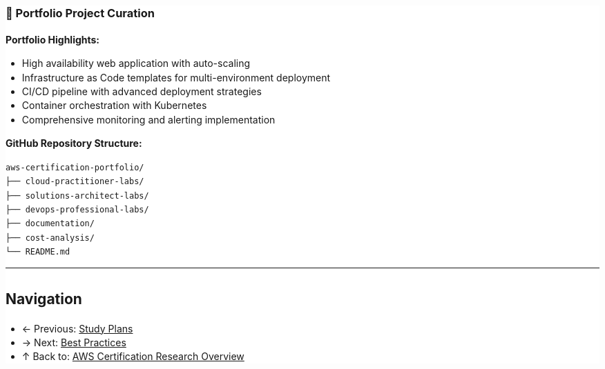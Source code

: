 ### 🎯 Portfolio Project Curation

**Portfolio Highlights:**
- High availability web application with auto-scaling
- Infrastructure as Code templates for multi-environment deployment
- CI/CD pipeline with advanced deployment strategies
- Container orchestration with Kubernetes
- Comprehensive monitoring and alerting implementation

**GitHub Repository Structure:**
```
aws-certification-portfolio/
├── cloud-practitioner-labs/
├── solutions-architect-labs/
├── devops-professional-labs/
├── documentation/
├── cost-analysis/
└── README.md
```

---

## Navigation

- ← Previous: [Study Plans](./study-plans.md)
- → Next: [Best Practices](./best-practices.md)
- ↑ Back to: [AWS Certification Research Overview](./README.md)